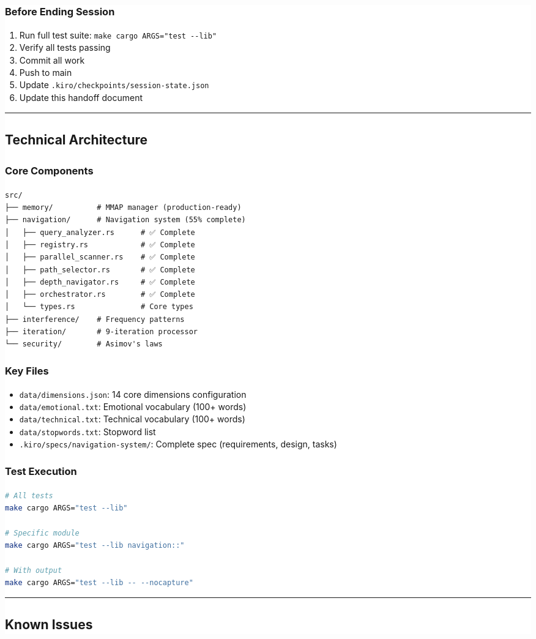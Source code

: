 ### Before Ending Session
1. Run full test suite: `make cargo ARGS="test --lib"`
2. Verify all tests passing
3. Commit all work
4. Push to main
5. Update `.kiro/checkpoints/session-state.json`
6. Update this handoff document

---

## Technical Architecture

### Core Components
```
src/
├── memory/          # MMAP manager (production-ready)
├── navigation/      # Navigation system (55% complete)
│   ├── query_analyzer.rs      # ✅ Complete
│   ├── registry.rs            # ✅ Complete
│   ├── parallel_scanner.rs    # ✅ Complete
│   ├── path_selector.rs       # ✅ Complete
│   ├── depth_navigator.rs     # ✅ Complete
│   ├── orchestrator.rs        # ✅ Complete
│   └── types.rs               # Core types
├── interference/    # Frequency patterns
├── iteration/       # 9-iteration processor
└── security/        # Asimov's laws
```

### Key Files
- `data/dimensions.json`: 14 core dimensions configuration
- `data/emotional.txt`: Emotional vocabulary (100+ words)
- `data/technical.txt`: Technical vocabulary (100+ words)
- `data/stopwords.txt`: Stopword list
- `.kiro/specs/navigation-system/`: Complete spec (requirements, design, tasks)

### Test Execution
```bash
# All tests
make cargo ARGS="test --lib"

# Specific module
make cargo ARGS="test --lib navigation::"

# With output
make cargo ARGS="test --lib -- --nocapture"
```

---

## Known Issues
